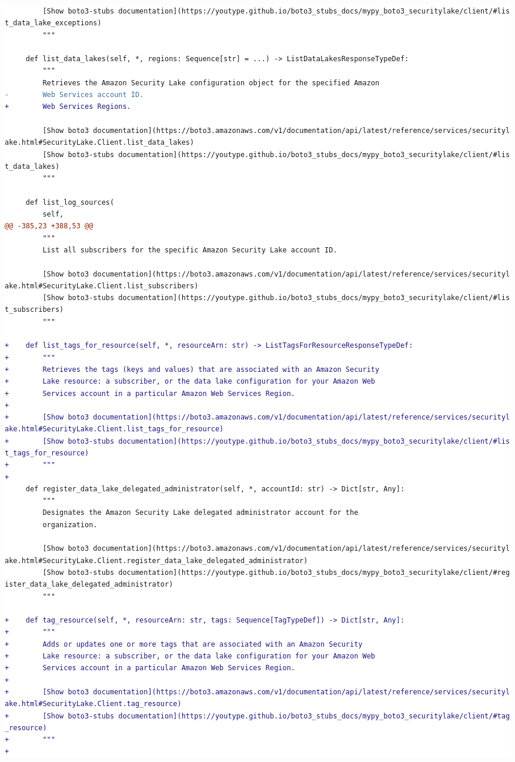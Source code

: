```diff
         [Show boto3-stubs documentation](https://youtype.github.io/boto3_stubs_docs/mypy_boto3_securitylake/client/#list_data_lake_exceptions)
         """
 
     def list_data_lakes(self, *, regions: Sequence[str] = ...) -> ListDataLakesResponseTypeDef:
         """
         Retrieves the Amazon Security Lake configuration object for the specified Amazon
-        Web Services account ID.
+        Web Services Regions.
 
         [Show boto3 documentation](https://boto3.amazonaws.com/v1/documentation/api/latest/reference/services/securitylake.html#SecurityLake.Client.list_data_lakes)
         [Show boto3-stubs documentation](https://youtype.github.io/boto3_stubs_docs/mypy_boto3_securitylake/client/#list_data_lakes)
         """
 
     def list_log_sources(
         self,
@@ -385,23 +388,53 @@
         """
         List all subscribers for the specific Amazon Security Lake account ID.
 
         [Show boto3 documentation](https://boto3.amazonaws.com/v1/documentation/api/latest/reference/services/securitylake.html#SecurityLake.Client.list_subscribers)
         [Show boto3-stubs documentation](https://youtype.github.io/boto3_stubs_docs/mypy_boto3_securitylake/client/#list_subscribers)
         """
 
+    def list_tags_for_resource(self, *, resourceArn: str) -> ListTagsForResourceResponseTypeDef:
+        """
+        Retrieves the tags (keys and values) that are associated with an Amazon Security
+        Lake resource: a subscriber, or the data lake configuration for your Amazon Web
+        Services account in a particular Amazon Web Services Region.
+
+        [Show boto3 documentation](https://boto3.amazonaws.com/v1/documentation/api/latest/reference/services/securitylake.html#SecurityLake.Client.list_tags_for_resource)
+        [Show boto3-stubs documentation](https://youtype.github.io/boto3_stubs_docs/mypy_boto3_securitylake/client/#list_tags_for_resource)
+        """
+
     def register_data_lake_delegated_administrator(self, *, accountId: str) -> Dict[str, Any]:
         """
         Designates the Amazon Security Lake delegated administrator account for the
         organization.
 
         [Show boto3 documentation](https://boto3.amazonaws.com/v1/documentation/api/latest/reference/services/securitylake.html#SecurityLake.Client.register_data_lake_delegated_administrator)
         [Show boto3-stubs documentation](https://youtype.github.io/boto3_stubs_docs/mypy_boto3_securitylake/client/#register_data_lake_delegated_administrator)
         """
 
+    def tag_resource(self, *, resourceArn: str, tags: Sequence[TagTypeDef]) -> Dict[str, Any]:
+        """
+        Adds or updates one or more tags that are associated with an Amazon Security
+        Lake resource: a subscriber, or the data lake configuration for your Amazon Web
+        Services account in a particular Amazon Web Services Region.
+
+        [Show boto3 documentation](https://boto3.amazonaws.com/v1/documentation/api/latest/reference/services/securitylake.html#SecurityLake.Client.tag_resource)
+        [Show boto3-stubs documentation](https://youtype.github.io/boto3_stubs_docs/mypy_boto3_securitylake/client/#tag_resource)
+        """
+
```